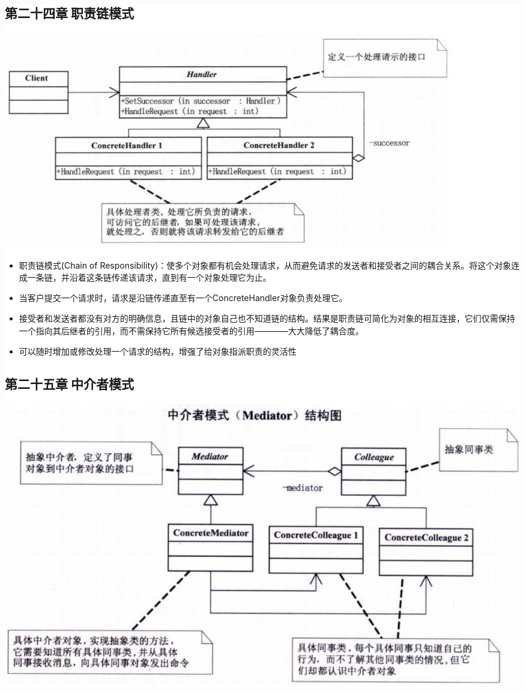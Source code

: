## 第二十四章 职责链模式

![successor](/img/designpatterns/successor.jpg)

+ 职责链模式(Chain of Responsibility)：使多个对象都有机会处理请求，从而避免请求的发送者和接受者之间的耦合关系。将这个对象连成一条链，并沿着这条链传递该请求，直到有一个对象处理它为止。

+ 当客户提交一个请求时，请求是沿链传递直至有一个ConcreteHandler对象负责处理它。

+ 接受者和发送者都没有对方的明确信息，且链中的对象自己也不知道链的结构。结果是职责链可简化为对象的相互连接，它们仅需保持一个指向其后继者的引用，而不需保持它所有候选接受者的引用————大大降低了耦合度。

+ 可以随时增加或修改处理一个请求的结构，增强了给对象指派职责的灵活性

## 第二十五章 中介者模式

![meditator](/img/designpatterns/meditator.jpg)
